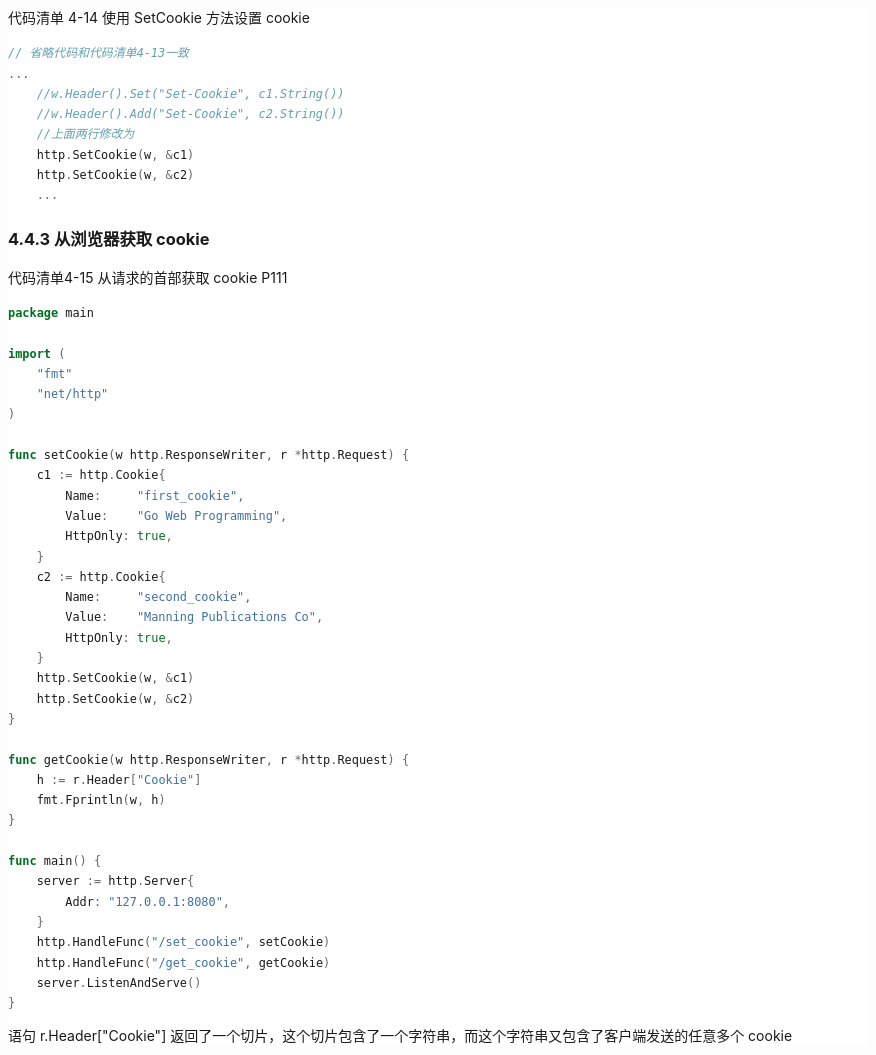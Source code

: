 代码清单 4-14 使用 SetCookie 方法设置 cookie
```go
// 省略代码和代码清单4-13一致
...
    //w.Header().Set("Set-Cookie", c1.String())
    //w.Header().Add("Set-Cookie", c2.String())
    //上面两行修改为
    http.SetCookie(w, &c1)
    http.SetCookie(w, &c2)
    ...
```

### 4.4.3 从浏览器获取 cookie

代码清单4-15 从请求的首部获取 cookie  P111
```go
package main

import (
    "fmt"
    "net/http"
)

func setCookie(w http.ResponseWriter, r *http.Request) {
    c1 := http.Cookie{
        Name:     "first_cookie",
        Value:    "Go Web Programming",
        HttpOnly: true,
    }
    c2 := http.Cookie{
        Name:     "second_cookie",
        Value:    "Manning Publications Co",
        HttpOnly: true,
    }
    http.SetCookie(w, &c1)
    http.SetCookie(w, &c2)
}

func getCookie(w http.ResponseWriter, r *http.Request) {
    h := r.Header["Cookie"]
    fmt.Fprintln(w, h)
}

func main() {
    server := http.Server{
        Addr: "127.0.0.1:8080",
    }
    http.HandleFunc("/set_cookie", setCookie)
    http.HandleFunc("/get_cookie", getCookie)
    server.ListenAndServe()
}
```
语句 r.Header["Cookie"] 返回了一个切片，这个切片包含了一个字符串，而这个字符串又包含了客户端发送的任意多个 cookie
